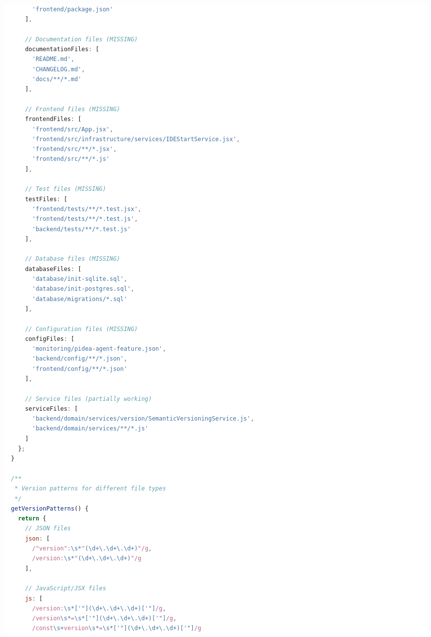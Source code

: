 ```javascript
        'frontend/package.json'
      ],
      
      // Documentation files (MISSING)
      documentationFiles: [
        'README.md',
        'CHANGELOG.md',
        'docs/**/*.md'
      ],
      
      // Frontend files (MISSING)
      frontendFiles: [
        'frontend/src/App.jsx',
        'frontend/src/infrastructure/services/IDEStartService.jsx',
        'frontend/src/**/*.jsx',
        'frontend/src/**/*.js'
      ],
      
      // Test files (MISSING)
      testFiles: [
        'frontend/tests/**/*.test.jsx',
        'frontend/tests/**/*.test.js',
        'backend/tests/**/*.test.js'
      ],
      
      // Database files (MISSING)
      databaseFiles: [
        'database/init-sqlite.sql',
        'database/init-postgres.sql',
        'database/migrations/*.sql'
      ],
      
      // Configuration files (MISSING)
      configFiles: [
        'monitoring/pidea-agent-feature.json',
        'backend/config/**/*.json',
        'frontend/config/**/*.json'
      ],
      
      // Service files (partially working)
      serviceFiles: [
        'backend/domain/services/version/SemanticVersioningService.js',
        'backend/domain/services/**/*.js'
      ]
    };
  }
  
  /**
   * Version patterns for different file types
   */
  getVersionPatterns() {
    return {
      // JSON files
      json: [
        /"version":\s*"(\d+\.\d+\.\d+)"/g,
        /version:\s*"(\d+\.\d+\.\d+)"/g
      ],
      
      // JavaScript/JSX files
      js: [
        /version:\s*['"](\d+\.\d+\.\d+)['"]/g,
        /version\s*=\s*['"](\d+\.\d+\.\d+)['"]/g,
        /const\s+version\s*=\s*['"](\d+\.\d+\.\d+)['"]/g
```